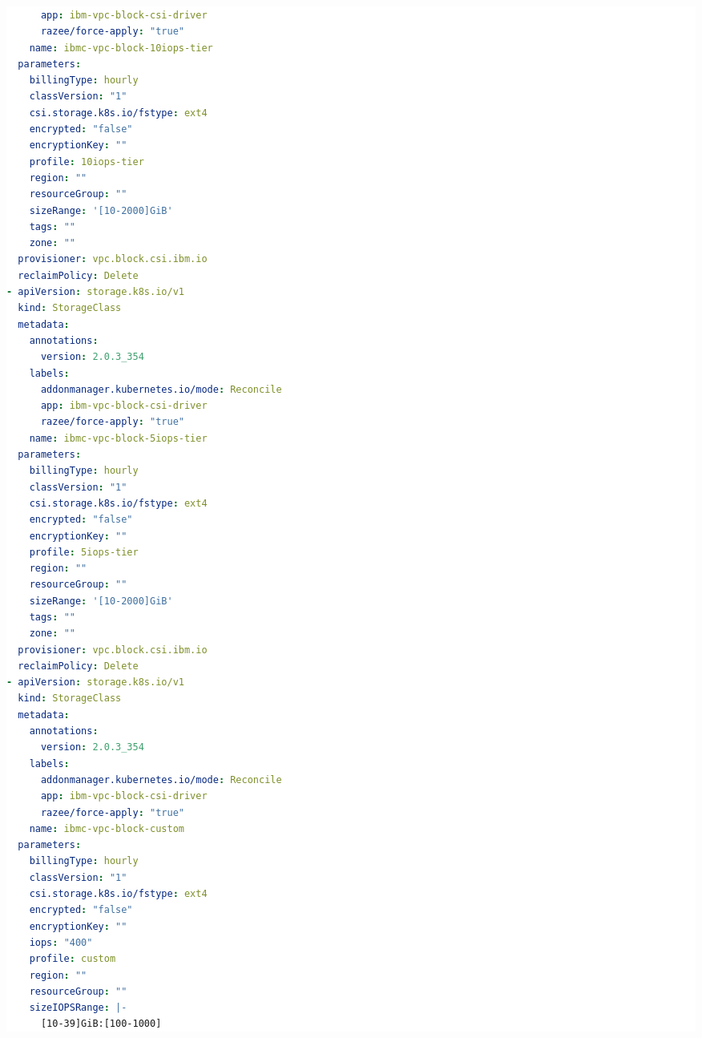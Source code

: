 ```yaml
      app: ibm-vpc-block-csi-driver
      razee/force-apply: "true"
    name: ibmc-vpc-block-10iops-tier
  parameters:
    billingType: hourly
    classVersion: "1"
    csi.storage.k8s.io/fstype: ext4
    encrypted: "false"
    encryptionKey: ""
    profile: 10iops-tier
    region: ""
    resourceGroup: ""
    sizeRange: '[10-2000]GiB'
    tags: ""
    zone: ""
  provisioner: vpc.block.csi.ibm.io
  reclaimPolicy: Delete
- apiVersion: storage.k8s.io/v1
  kind: StorageClass
  metadata:
    annotations:
      version: 2.0.3_354
    labels:
      addonmanager.kubernetes.io/mode: Reconcile
      app: ibm-vpc-block-csi-driver
      razee/force-apply: "true"
    name: ibmc-vpc-block-5iops-tier
  parameters:
    billingType: hourly
    classVersion: "1"
    csi.storage.k8s.io/fstype: ext4
    encrypted: "false"
    encryptionKey: ""
    profile: 5iops-tier
    region: ""
    resourceGroup: ""
    sizeRange: '[10-2000]GiB'
    tags: ""
    zone: ""
  provisioner: vpc.block.csi.ibm.io
  reclaimPolicy: Delete
- apiVersion: storage.k8s.io/v1
  kind: StorageClass
  metadata:
    annotations:
      version: 2.0.3_354
    labels:
      addonmanager.kubernetes.io/mode: Reconcile
      app: ibm-vpc-block-csi-driver
      razee/force-apply: "true"
    name: ibmc-vpc-block-custom
  parameters:
    billingType: hourly
    classVersion: "1"
    csi.storage.k8s.io/fstype: ext4
    encrypted: "false"
    encryptionKey: ""
    iops: "400"
    profile: custom
    region: ""
    resourceGroup: ""
    sizeIOPSRange: |-
      [10-39]GiB:[100-1000]
```
